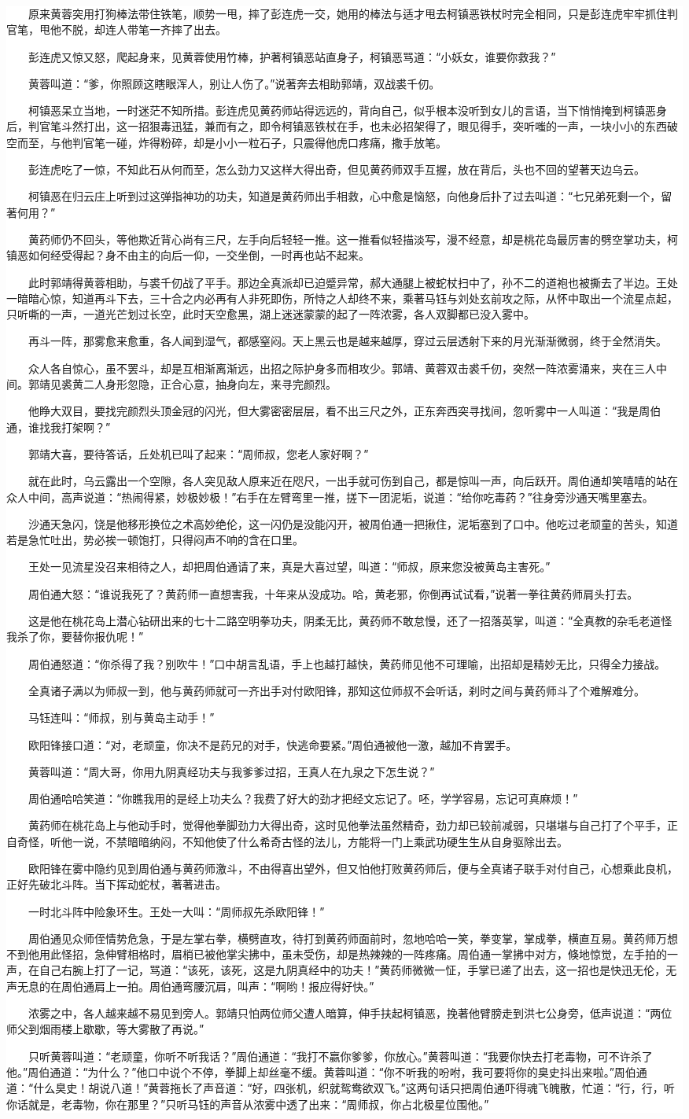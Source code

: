 　　原来黄蓉突用打狗棒法带住铁笔，顺势一甩，摔了彭连虎一交，她用的棒法与适才甩去柯镇恶铁杖时完全相同，只是彭连虎牢牢抓住判官笔，甩他不脱，却连人带笔一齐摔了出去。

　　彭连虎又惊又怒，爬起身来，见黄蓉使用竹棒，护著柯镇恶站直身子，柯镇恶骂道：“小妖女，谁要你救我？”

　　黄蓉叫道：“爹，你照顾这瞎眼浑人，别让人伤了。”说著奔去相助郭靖，双战裘千仞。

　　柯镇恶呆立当地，一时迷茫不知所措。彭连虎见黄药师站得远远的，背向自己，似乎根本没听到女儿的言语，当下悄悄掩到柯镇恶身后，判官笔斗然打出，这一招狠毒迅猛，兼而有之，即令柯镇恶铁杖在手，也未必招架得了，眼见得手，突听嗤的一声，一块小小的东西破空而至，与他判官笔一碰，炸得粉碎，却是小小一粒石子，只震得他虎口疼痛，撒手放笔。

　　彭连虎吃了一惊，不知此石从何而至，怎么劲力又这样大得出奇，但见黄药师双手互握，放在背后，头也不回的望著天边乌云。

　　柯镇恶在归云庄上听到过这弹指神功的功夫，知道是黄药师出手相救，心中愈是恼怒，向他身后扑了过去叫道：“七兄弟死剩一个，留著何用？”

　　黄药师仍不回头，等他欺近背心尚有三尺，左手向后轻轻一推。这一推看似轻描淡写，漫不经意，却是桃花岛最厉害的劈空掌功夫，柯镇恶如何经受得起？身不由主的向后一仰，一交坐倒，一时再也站不起来。

　　此时郭靖得黄蓉相助，与裘千仞战了平手。那边全真派却已迫蹙异常，郝大通腿上被蛇杖扫中了，孙不二的道袍也被撕去了半边。王处一暗暗心惊，知道再斗下去，三十合之内必再有人非死即伤，所恃之人却终不来，乘著马钰与刘处玄前攻之际，从怀中取出一个流星点起，只听嘶的一声，一道光芒划过长空，此时天空愈黑，湖上迷迷蒙蒙的起了一阵浓雾，各人双脚都已没入雾中。

　　再斗一阵，那雾愈来愈重，各人闻到湿气，都感窒闷。天上黑云也是越来越厚，穿过云层透射下来的月光渐渐微弱，终于全然消失。

　　众人各自惊心，虽不罢斗，却是互相渐离渐远，出招之际护身多而相攻少。郭靖、黄蓉双击裘千仞，突然一阵浓雾涌来，夹在三人中间。郭靖见裘黄二人身形忽隐，正合心意，抽身向左，来寻完颜烈。

　　他睁大双目，要找完颜烈头顶金冠的闪光，但大雾密密层层，看不出三尺之外，正东奔西突寻找间，忽听雾中一人叫道：“我是周伯通，谁找我打架啊？”

　　郭靖大喜，要待答话，丘处机已叫了起来：“周师叔，您老人家好啊？”

　　就在此时，乌云露出一个空隙，各人突见敌人原来近在咫尺，一出手就可伤到自己，都是惊叫一声，向后跃开。周伯通却笑嘻嘻的站在众人中间，高声说道：“热闹得紧，妙极妙极！”右手在左臂弯里一推，搓下一团泥垢，说道：“给你吃毒药？”往身旁沙通天嘴里塞去。

　　沙通天急闪，饶是他移形换位之术高妙绝伦，这一闪仍是没能闪开，被周伯通一把揪住，泥垢塞到了口中。他吃过老顽童的苦头，知道若是急忙吐出，势必挨一顿饱打，只得闷声不响的含在口里。

　　王处一见流星没召来相待之人，却把周伯通请了来，真是大喜过望，叫道：“师叔，原来您没被黄岛主害死。”

　　周伯通大怒：“谁说我死了？黄药师一直想害我，十年来从没成功。哈，黄老邪，你倒再试试看，”说著一拳往黄药师肩头打去。

　　这是他在桃花岛上潜心钻研出来的七十二路空明拳功夫，阴柔无比，黄药师不敢怠慢，还了一招落英掌，叫道：“全真教的杂毛老道怪我杀了你，要替你报仇呢！”

　　周伯通怒道：“你杀得了我？别吹牛！”口中胡言乱语，手上也越打越快，黄药师见他不可理喻，出招却是精妙无比，只得全力接战。

　　全真诸子满以为师叔一到，他与黄药师就可一齐出手对付欧阳锋，那知这位师叔不会听话，刹时之间与黄药师斗了个难解难分。

　　马钰连叫：“师叔，别与黄岛主动手！”

　　欧阳锋接口道：“对，老顽童，你决不是药兄的对手，快逃命要紧。”周伯通被他一激，越加不肯罢手。

　　黄蓉叫道：“周大哥，你用九阴真经功夫与我爹爹过招，王真人在九泉之下怎生说？”

　　周伯通哈哈笑道：“你瞧我用的是经上功夫么？我费了好大的劲才把经文忘记了。呸，学学容易，忘记可真麻烦！”

　　黄药师在桃花岛上与他动手时，觉得他拳脚劲力大得出奇，这时见他拳法虽然精奇，劲力却已较前减弱，只堪堪与自己打了个平手，正自奇怪，听他一说，不禁暗暗纳闷，不知他使了什么希奇古怪的法儿，方能将一门上乘武功硬生生从自身驱除出去。

　　欧阳锋在雾中隐约见到周伯通与黄药师激斗，不由得喜出望外，但又怕他打败黄药师后，便与全真诸子联手对付自己，心想乘此良机，正好先破北斗阵。当下挥动蛇杖，著著进击。

　　一时北斗阵中险象环生。王处一大叫：“周师叔先杀欧阳锋！”

　　周伯通见众师侄情势危急，于是左掌右拳，横劈直攻，待打到黄药师面前时，忽地哈哈一笑，拳变掌，掌成拳，横直互易。黄药师万想不到他用此怪招，急伸臂相格时，眉梢已被他掌尖拂中，虽未受伤，却是热辣辣的一阵疼痛。周伯通一掌拂中对方，倏地惊觉，左手拍的一声，在自己右腕上打了一记，骂道：“该死，该死，这是九阴真经中的功夫！”黄药师微微一怔，手掌已递了出去，这一招也是快迅无伦，无声无息的在周伯通肩上一拍。周伯通弯腰沉肩，叫声：“啊哟！报应得好快。”

　　浓雾之中，各人越来越不易见到旁人。郭靖只怕两位师父遭人暗算，伸手扶起柯镇恶，挽著他臂膀走到洪七公身旁，低声说道：“两位师父到烟雨楼上歇歇，等大雾散了再说。”

　　只听黄蓉叫道：“老顽童，你听不听我话？”周伯通道：“我打不嬴你爹爹，你放心。”黄蓉叫道：“我要你快去打老毒物，可不许杀了他。”周伯通道：“为什么？”他口中说个不停，拳脚上却丝毫不缓。黄蓉叫道：“你不听我的吩咐，我可要将你的臭史抖出来啦。”周伯通道：“什么臭史！胡说八道！”黄蓉拖长了声音道：“好，四张机，织就鸳鸯欲双飞。”这两句话只把周伯通吓得魂飞魄散，忙道：“行，行，听你话就是，老毒物，你在那里？”只听马钰的声音从浓雾中透了出来：“周师叔，你占北极星位围他。”
